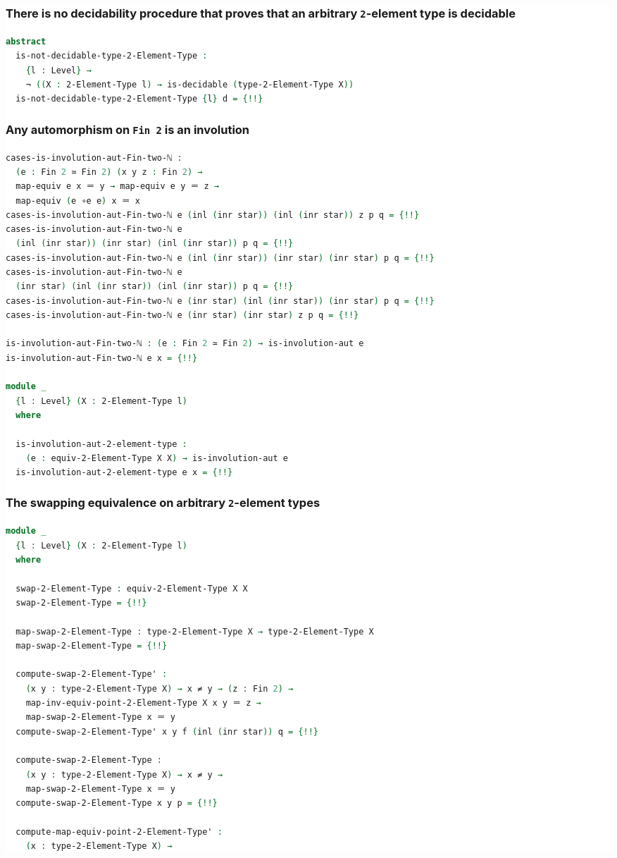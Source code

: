 ### There is no decidability procedure that proves that an arbitrary `2`-element type is decidable

```agda
abstract
  is-not-decidable-type-2-Element-Type :
    {l : Level} →
    ¬ ((X : 2-Element-Type l) → is-decidable (type-2-Element-Type X))
  is-not-decidable-type-2-Element-Type {l} d = {!!}
```

### Any automorphism on `Fin 2` is an involution

```agda
cases-is-involution-aut-Fin-two-ℕ :
  (e : Fin 2 ≃ Fin 2) (x y z : Fin 2) →
  map-equiv e x ＝ y → map-equiv e y ＝ z →
  map-equiv (e ∘e e) x ＝ x
cases-is-involution-aut-Fin-two-ℕ e (inl (inr star)) (inl (inr star)) z p q = {!!}
cases-is-involution-aut-Fin-two-ℕ e
  (inl (inr star)) (inr star) (inl (inr star)) p q = {!!}
cases-is-involution-aut-Fin-two-ℕ e (inl (inr star)) (inr star) (inr star) p q = {!!}
cases-is-involution-aut-Fin-two-ℕ e
  (inr star) (inl (inr star)) (inl (inr star)) p q = {!!}
cases-is-involution-aut-Fin-two-ℕ e (inr star) (inl (inr star)) (inr star) p q = {!!}
cases-is-involution-aut-Fin-two-ℕ e (inr star) (inr star) z p q = {!!}

is-involution-aut-Fin-two-ℕ : (e : Fin 2 ≃ Fin 2) → is-involution-aut e
is-involution-aut-Fin-two-ℕ e x = {!!}

module _
  {l : Level} (X : 2-Element-Type l)
  where

  is-involution-aut-2-element-type :
    (e : equiv-2-Element-Type X X) → is-involution-aut e
  is-involution-aut-2-element-type e x = {!!}
```

### The swapping equivalence on arbitrary `2`-element types

```agda
module _
  {l : Level} (X : 2-Element-Type l)
  where

  swap-2-Element-Type : equiv-2-Element-Type X X
  swap-2-Element-Type = {!!}

  map-swap-2-Element-Type : type-2-Element-Type X → type-2-Element-Type X
  map-swap-2-Element-Type = {!!}

  compute-swap-2-Element-Type' :
    (x y : type-2-Element-Type X) → x ≠ y → (z : Fin 2) →
    map-inv-equiv-point-2-Element-Type X x y ＝ z →
    map-swap-2-Element-Type x ＝ y
  compute-swap-2-Element-Type' x y f (inl (inr star)) q = {!!}

  compute-swap-2-Element-Type :
    (x y : type-2-Element-Type X) → x ≠ y →
    map-swap-2-Element-Type x ＝ y
  compute-swap-2-Element-Type x y p = {!!}

  compute-map-equiv-point-2-Element-Type' :
    (x : type-2-Element-Type X) →
```